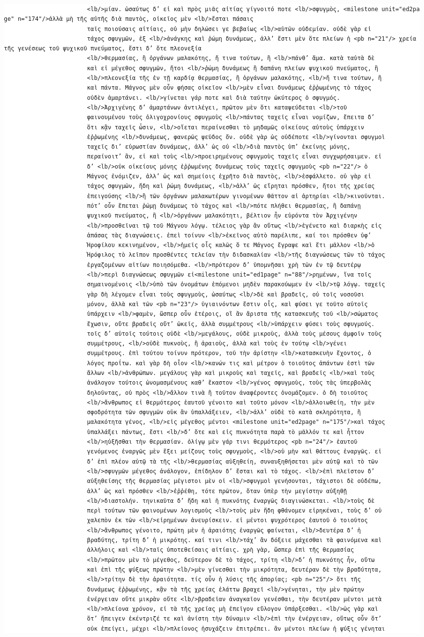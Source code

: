 							<lb/>μίαν. ὡσαύτως δ’ εἰ καὶ πρὸς μιᾶς αἰτίας γίγνοιτό ποτε <lb/>σφυγμὸς, <milestone unit="ed2page" n="174"/>ἀλλὰ μὴ τῆς αὐτῆς διὰ παντὸς, οἰκεῖος μὲν <lb/>ἔσται πάσαις
							ταῖς ποιούσαις αἰτίαις, οὐ μὴν δηλώσει γε βεβαίως <lb/>αὐτῶν οὐδεμίαν. οὐδὲ γὰρ εἰ
							τάχος σφυγμῶν, ἐξ <lb/>ἀνάγκης καὶ ῥώμη δυνάμεως, ἀλλ’ ἔστι μὲν ὅτε πλείων ἡ ﻿<pb n="21"/> χρεία τῆς γενέσεως τοῦ ψυχικοῦ πνεύματος, ἔστι δ’ ὅτε πλεονεξία
							<lb/>θερμασίας, ἢ ὀργάνων μαλακότης, ἤ τινα τούτων, ἢ <lb/>πάνθ’ ἅμα. κατὰ ταὐτὰ δὲ
							καὶ εἰ μέγεθος σφυγμῶν, ἤτοι <lb/>ῥώμη δυνάμεως ἢ δαπάνη πλείων ψυχικοῦ πνεύματος, ἢ
							<lb/>πλεονεξία τῆς ἐν τῇ καρδίᾳ θερμασίας, ἢ ὀργάνων μαλακότης, <lb/>ἤ τινα τούτων, ἢ
							καὶ πάντα. Μάγνος μὲν οὖν φήσας οἰκεῖον <lb/>μὲν εἶναι δυνάμεως ἐῤῥωμένης τὸ τάχος
							οὐδὲν ἁμαρτάνει. <lb/>γίνεται γάρ ποτε καὶ διὰ ταύτην ὠκύτερος ὁ σφυγμός.
							<lb/>Ἀρχιγένης δ’ ἁμαρτάνων ἀντιλέγει, πρῶτον μὲν ὅτι καταψεύδεται <lb/>τοῦ
							φαινουμένου τοὺς ὀλιγοχρονίους σφυγμοὺς <lb/>πάντας ταχεῖς εἶναι νομίζων, ἔπειτα δ’
							ὅτι κᾂν ταχεῖς ὦσιν, <lb/>οἴεται περαίνεσθαι τὸ μηδαμῶς οἰκείους αὐτοὺς ὑπάρχειν
							ἐῤῥωμένης <lb/>δυνάμεως, φανερῶς ψεῦδος ὄν. οὐδὲ γὰρ ὡς οὐδέποτε <lb/>γίνονται σφυγμοὶ
							ταχεῖς δι’ εὐρωστίαν δυνάμεως, ἀλλ’ ὡς οὐ <lb/>διὰ παντὸς ὑπ’ ἐκείνης μόνης,
							περαίνοιτ’ ἂν, εἰ καὶ τοὺς <lb/>προειρημένους σφυγμοὺς ταχεῖς εἶναι συγχωρήσαιμεν. εἰ
							δ’ <lb/>οὐκ οἰκείους μόνης ἐῤῥωμένης δυνάμεως τοὺς ταχεῖς σφυγμοὺς <pb n="22"/> ὁ
							Μάγνος ἐνόμιζεν, ἀλλ’ ὡς καὶ σημείοις ἐχρῆτο διὰ παντὸς, <lb/>ἐσφάλλετο. οὐ γὰρ εἰ
							τάχος σφυγμῶν, ἤδη καὶ ῥώμη δυνάμεως, <lb/>ἀλλ’ ὡς εἴρηται πρόσθεν, ἤτοι τῆς χρείας
							ἐπειγούσης <lb/>ἢ τῶν ὀργάνων μαλακωτέρων γινομένων θᾶττον αἱ ἀρτηρίαι <lb/>κινοῦνται.
							πότ’ οὖν ἕπεται ῥώμῃ δυνάμεως τὸ τάχος καὶ <lb/>πότε πλήθει θερμασίας, ἢ δαπάνῃ
							ψυχικοῦ πνεύματος, ἢ <lb/>ὀργάνων μαλακότητι, βέλτιον ἦν εὑρόντα τὸν Ἀρχιγένην
							<lb/>προσθεῖναι τῷ τοῦ Μάγνου λόγῳ. τέλειος γὰρ ἂν οὕτως <lb/>ἐγένετο καὶ διαρκὴς εἰς
							ἁπάσας τὰς διαγνώσεις. ἐπεὶ τοίνυν <lb/>ἐκεῖνος αὐτὸ παρέλιπε, καί τοι πρόσθεν ὑφ’
							Ἡροφίλου κεκινημένον, <lb/>ἡμεῖς οἷς καλῶς ὅ τε Μάγνος ἔγραψε καὶ ἔτι μᾶλλον <lb/>ὁ
							Ἡρόφιλος τὸ λεῖπον προσθέντες τελείαν τὴν διδασκαλίαν <lb/>τῆς διαγνώσεως τῶν τὸ τάχος
							ἐργαζομένων αἰτίων ποιησόμεθα. <lb/>πρότερον δ’ ὑπομνῆσαι χρὴ τῶν ἐν τῷ δευτέρῳ
							<lb/>περὶ διαγνώσεως σφυγμῶν εἰ<milestone unit="ed1page" n="88"/>ρημένων, ἵνα τοῖς
							σημαινομένοις <lb/>ὑπὸ τῶν ὀνομάτων ἑπόμενοι μηδὲν παρακούωμεν ἐν <lb/>τῷ λόγῳ. ταχεῖς
							γὰρ δὴ λέγομεν εἶναι τοὺς σφυγμοὺς, ὡσαύτως <lb/>δὲ καὶ βραδεῖς, οὐ τοῖς νοσοῦσι
							μόνον, ἀλλὰ καὶ τῶν <pb n="23"/> ὑγιαινόντων ἔστιν οἷς, καὶ φύσει γε τοῦτο αὐτοῖς
							ὑπάρχειν <lb/>φαμὲν, ὥσπερ οὖν ἑτέροις, οἳ ἂν ἄριστα τῆς κατασκευῆς τοῦ <lb/>σώματος
							ἔχωσιν, οὔτε βραδεῖς οὔτ’ ὠκεῖς, ἀλλὰ συμμέτρους <lb/>ὑπάρχειν φύσει τοὺς σφυγμούς.
							τοῖς δ’ αὐτοῖς τούτοις οὐδὲ <lb/>μεγάλους, οὐδὲ μικροὺς, ἀλλὰ τοὺς μέσους ἀμφοῖν τοὺς
							συμμέτρους, <lb/>οὐδὲ πυκνοὺς, ἢ ἀραιοὺς, ἀλλὰ καὶ τοὺς ἐν τούτῳ <lb/>γένει
							συμμέτρους. ἐπὶ τούτου τοίνυν πρότερον, τοῦ τὴν ἀρίστην <lb/>κατασκευὴν ἔχοντος, ὁ
							λόγος προΐτω. καὶ γὰρ δὴ οἷον <lb/>κανών τις καὶ μέτρον ὁ τοιοῦτος ἁπάντων ἐστὶ τῶν
							ἄλλων <lb/>ἀνθρώπων. μεγάλους γὰρ καὶ μικροὺς καὶ ταχεῖς, καὶ βραδεῖς <lb/>καὶ τοὺς
							ἀνάλογον τούτοις ὠνομασμένους καθ’ ἕκαστον <lb/>γένος σφυγμοὺς, τοὺς τὰς ὑπερβολὰς
							δηλοῦντας, οὐ πρὸς <lb/>ἄλλον τινὰ ἢ τοῦτον ἀναφέροντες ὀνομάζομεν. ὁ δὴ τοιοῦτος
							<lb/>ἄνθρωπος εἰ θερμότερος ἑαυτοῦ γένοιτο καὶ τοῦτο μόνον <lb/>ἀλλοιωθείη, τὴν μὲν
							σφοδρότητα τῶν σφυγμῶν οὐκ ἂν ὑπαλλάξειεν, <lb/>ἀλλ’ οὐδὲ τὸ κατὰ σκληρότητα, ἢ
							μαλακότητα γένος, <lb/>εἰς μέγεθος μέντοι <milestone unit="ed2page" n="175"/>καὶ τάχος
							ὑπαλλάξει πάντως, ἔστι <lb/>δ’ ὅτε καὶ εἰς πυκνότητα παρὰ τὸ μᾶλλόν τε καὶ ἧττον
							<lb/>ηὐξῆσθαι τὴν θερμασίαν. ὀλίγῳ μὲν γάρ τινι θερμότερος <pb n="24"/> ἑαυτοῦ
							γενόμενος ἐναργῶς μὲν ἕξει μείζους τοὺς σφυγμοὺς, <lb/>οὐ μὴν καὶ θάττους ἐναργῶς. εἰ
							δ’ ἐπὶ πλέον αὐτῷ τὰ τῆς <lb/>θερμασίας αὐξηθείη, συναυξηθήσεται μὲν αὐτῷ καὶ τὸ τῶν
							<lb/>σφυγμῶν μέγεθος ἀνάλογον, ἐπίδηλον δ’ ἔσται καὶ τὸ τάχος. <lb/>ἐπὶ πλεῖστον δ’
							αὐξηθείσης τῆς θερμασίας μέγιστοι μὲν οἱ <lb/>σφυγμοὶ γενήσονται, τάχιστοι δὲ οὐδέπω,
							ἀλλ’ ὡς καὶ πρόσθεν <lb/>ἐῤῥέθη, τότε πρῶτον, ὅταν ὑπὲρ τὴν μεγίστην αὐξηθῇ
							<lb/>διαστολήν. τηνικαῦτα δ’ ἤδη καὶ ἡ πυκνότης ἐναργῶς διαγινώσκεται. <lb/>τοὺς δὲ
							περὶ τούτων τῶν φαινομένων λογισμοὺς <lb/>τοὺς μὲν ἤδη φθάνομεν εἰρηκέναι, τοὺς δ’ οὐ
							χαλεπὸν ἐκ τῶν <lb/>εἰρημένων ἀνευρίσκειν. εἰ μέντοι ψυχρότερος ἑαυτοῦ ὁ τοιοῦτος
							<lb/>ἄνθρωπος γένοιτο, πρώτη μὲν ἡ ἀραιότης ἐναργῶς φαίνεται, <lb/>δευτέρα δ’ ἡ
							βραδύτης, τρίτη δ’ ἡ μικρότης. καί τινι <lb/>τάχ’ ἂν δόξειε μάχεσθαι τὰ φαινόμενα καὶ
							ἀλλήλοις καὶ <lb/>ταῖς ὑποτεθείσαις αἰτίαις. χρὴ γὰρ, ὥσπερ ἐπὶ τῆς θερμασίας
							<lb/>πρῶτον μὲν τὸ μέγεθος, δεύτερον δὲ τὸ τάχος, τρίτη <lb/>δ’ ἡ πυκνότης ἦν, οὕτω
							καὶ ἐπὶ τῆς ψύξεως πρώτην <lb/>μὲν γίνεσθαι τὴν μικρότητα, δευτέραν δὲ τὴν βραδύτητα,
							<lb/>τρίτην δὲ τὴν ἀραιότητα. τίς οὖν ἡ λύσις τῆς ἀπορίας; <pb n="25"/> ὅτι τῆς
							δυνάμεως ἐῤῥωμένης, κᾂν τὰ τῆς χρείας ἐλάττω βραχεῖ <lb/>γένηται, τὴν μὲν πρώτην
							ἐνέργειαν οὔτε μικρὰν οὔτε <lb/>βραδεῖαν ἀναγκαῖον γενέσθαι, τὴν δευτέραν μέντοι μετὰ
							<lb/>πλείονα χρόνον, εἰ τὰ τῆς χρείας μὴ ἐπεῖγον εὔλογον ὑπάρξεσθαι. <lb/>ὡς γὰρ καὶ
							ὅτ’ ἤπειγεν ἐκέντριζέ τε καὶ ἀνίστη τὴν δύναμιν <lb/>ἐπὶ τὴν ἐνέργειαν, οὕτως οὖν ὅτ’
							οὐκ ἐπείγει, μέχρι <lb/>πλείονος ἡσυχάζειν ἐπιτρέπει. ἂν μέντοι πλείων ἡ ψύξις γένηται